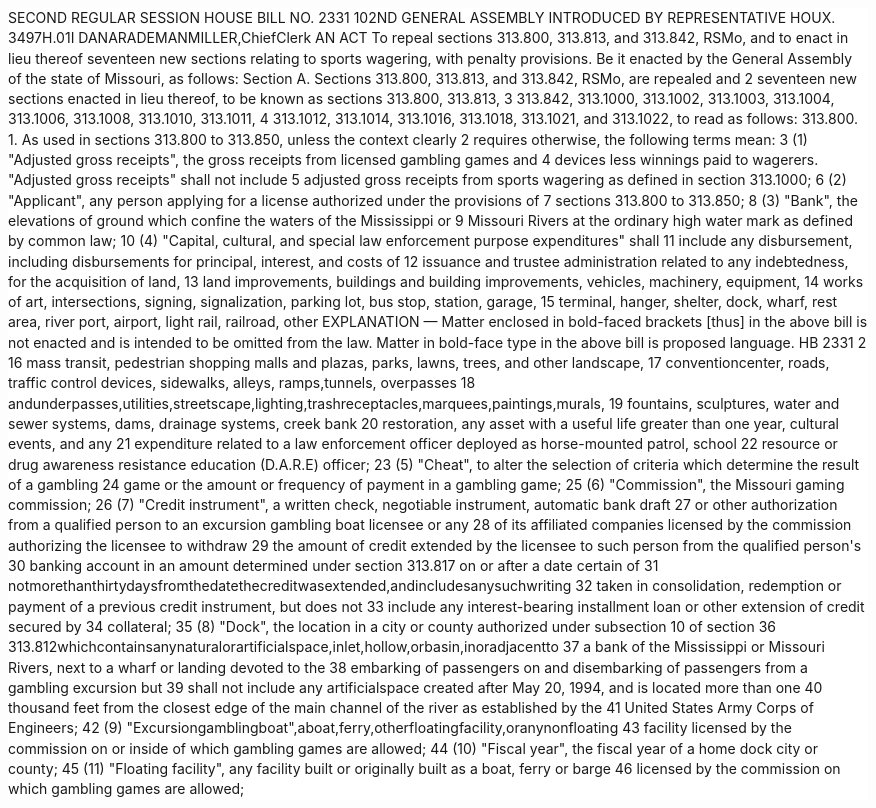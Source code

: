 SECOND REGULAR SESSION
HOUSE BILL NO. 2331
102ND GENERAL ASSEMBLY
INTRODUCED BY REPRESENTATIVE HOUX.
3497H.01I DANARADEMANMILLER,ChiefClerk
AN ACT
To repeal sections 313.800, 313.813, and 313.842, RSMo, and to enact in lieu thereof
seventeen new sections relating to sports wagering, with penalty provisions.
Be it enacted by the General Assembly of the state of Missouri, as follows:
Section A. Sections 313.800, 313.813, and 313.842, RSMo, are repealed and
2 seventeen new sections enacted in lieu thereof, to be known as sections 313.800, 313.813,
3 313.842, 313.1000, 313.1002, 313.1003, 313.1004, 313.1006, 313.1008, 313.1010, 313.1011,
4 313.1012, 313.1014, 313.1016, 313.1018, 313.1021, and 313.1022, to read as follows:
313.800. 1. As used in sections 313.800 to 313.850, unless the context clearly
2 requires otherwise, the following terms mean:
3 (1) "Adjusted gross receipts", the gross receipts from licensed gambling games and
4 devices less winnings paid to wagerers. "Adjusted gross receipts" shall not include
5 adjusted gross receipts from sports wagering as defined in section 313.1000;
6 (2) "Applicant", any person applying for a license authorized under the provisions of
7 sections 313.800 to 313.850;
8 (3) "Bank", the elevations of ground which confine the waters of the Mississippi or
9 Missouri Rivers at the ordinary high water mark as defined by common law;
10 (4) "Capital, cultural, and special law enforcement purpose expenditures" shall
11 include any disbursement, including disbursements for principal, interest, and costs of
12 issuance and trustee administration related to any indebtedness, for the acquisition of land,
13 land improvements, buildings and building improvements, vehicles, machinery, equipment,
14 works of art, intersections, signing, signalization, parking lot, bus stop, station, garage,
15 terminal, hanger, shelter, dock, wharf, rest area, river port, airport, light rail, railroad, other
EXPLANATION — Matter enclosed in bold-faced brackets [thus] in the above bill is not enacted and is
intended to be omitted from the law. Matter in bold-face type in the above bill is proposed language.
HB 2331 2
16 mass transit, pedestrian shopping malls and plazas, parks, lawns, trees, and other landscape,
17 conventioncenter, roads, traffic control devices, sidewalks, alleys, ramps,tunnels, overpasses
18 andunderpasses,utilities,streetscape,lighting,trashreceptacles,marquees,paintings,murals,
19 fountains, sculptures, water and sewer systems, dams, drainage systems, creek bank
20 restoration, any asset with a useful life greater than one year, cultural events, and any
21 expenditure related to a law enforcement officer deployed as horse-mounted patrol, school
22 resource or drug awareness resistance education (D.A.R.E) officer;
23 (5) "Cheat", to alter the selection of criteria which determine the result of a gambling
24 game or the amount or frequency of payment in a gambling game;
25 (6) "Commission", the Missouri gaming commission;
26 (7) "Credit instrument", a written check, negotiable instrument, automatic bank draft
27 or other authorization from a qualified person to an excursion gambling boat licensee or any
28 of its affiliated companies licensed by the commission authorizing the licensee to withdraw
29 the amount of credit extended by the licensee to such person from the qualified person's
30 banking account in an amount determined under section 313.817 on or after a date certain of
31 notmorethanthirtydaysfromthedatethecreditwasextended,andincludesanysuchwriting
32 taken in consolidation, redemption or payment of a previous credit instrument, but does not
33 include any interest-bearing installment loan or other extension of credit secured by
34 collateral;
35 (8) "Dock", the location in a city or county authorized under subsection 10 of section
36 313.812whichcontainsanynaturalorartificialspace,inlet,hollow,orbasin,inoradjacentto
37 a bank of the Mississippi or Missouri Rivers, next to a wharf or landing devoted to the
38 embarking of passengers on and disembarking of passengers from a gambling excursion but
39 shall not include any artificialspace created after May 20, 1994, and is located more than one
40 thousand feet from the closest edge of the main channel of the river as established by the
41 United States Army Corps of Engineers;
42 (9) "Excursiongamblingboat",aboat,ferry,otherfloatingfacility,oranynonfloating
43 facility licensed by the commission on or inside of which gambling games are allowed;
44 (10) "Fiscal year", the fiscal year of a home dock city or county;
45 (11) "Floating facility", any facility built or originally built as a boat, ferry or barge
46 licensed by the commission on which gambling games are allowed;
